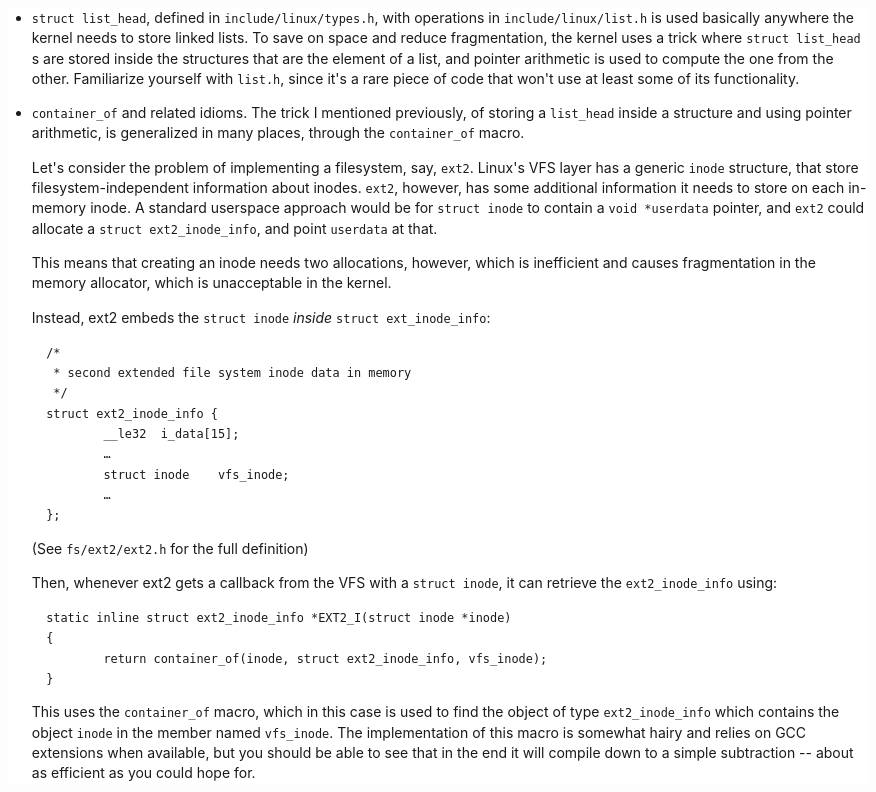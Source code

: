 - `struct list_head`, defined in `include/linux/types.h`, with
  operations in `include/linux/list.h` is used basically anywhere the
  kernel needs to store linked lists. To save on space and reduce
  fragmentation, the kernel uses a trick where `struct list_head`s are
  stored inside the structures that are the element of a list, and
  pointer arithmetic is used to compute the one from the
  other. Familiarize yourself with `list.h`, since it's a rare piece
  of code that won't use at least some of its functionality.

- `container_of` and related idioms. The trick I mentioned previously,
  of storing a `list_head` inside a structure and using pointer
  arithmetic, is generalized in many places, through the
  `container_of` macro.

  Let's consider the problem of implementing a filesystem, say,
  `ext2`. Linux's VFS layer has a generic `inode` structure, that
  store filesystem-independent information about inodes. `ext2`,
  however, has some additional information it needs to store on each
  in-memory inode. A standard userspace approach would be for `struct
  inode` to contain a `void *userdata` pointer, and `ext2` could
  allocate a `struct ext2_inode_info`, and point `userdata` at that.

  This means that creating an inode needs two allocations, however,
  which is inefficient and causes fragmentation in the memory
  allocator, which is unacceptable in the kernel.

  Instead, ext2 embeds the `struct inode` *inside* `struct
  ext_inode_info`:

        /*
         * second extended file system inode data in memory
         */
        struct ext2_inode_info {
                __le32  i_data[15];
                …
                struct inode    vfs_inode;
                …
        };

  (See `fs/ext2/ext2.h` for the full definition)

  Then, whenever ext2 gets a callback from the VFS with a `struct
  inode`, it can retrieve the `ext2_inode_info` using:

        static inline struct ext2_inode_info *EXT2_I(struct inode *inode)
        {
                return container_of(inode, struct ext2_inode_info, vfs_inode);
        }

  This uses the `container_of` macro, which in this case is used to
  find the object of type `ext2_inode_info` which contains the object
  `inode` in the member named `vfs_inode`. The implementation of this
  macro is somewhat hairy and relies on GCC extensions when available,
  but you should be able to see that in the end it will compile down
  to a simple subtraction -- about as efficient as you could hope for.


[question]: http://blog.nelhage.com/2010/08/suggestion-time-what-should-i-blog-about/#comment-2597
[lkml]: http://lkml.org/
[utlk]: http://oreilly.com/catalog/9780596005658
[lwn]: http://lwn.net/
[lwn-kernel]: http://lwn.net/Kernel/Index/